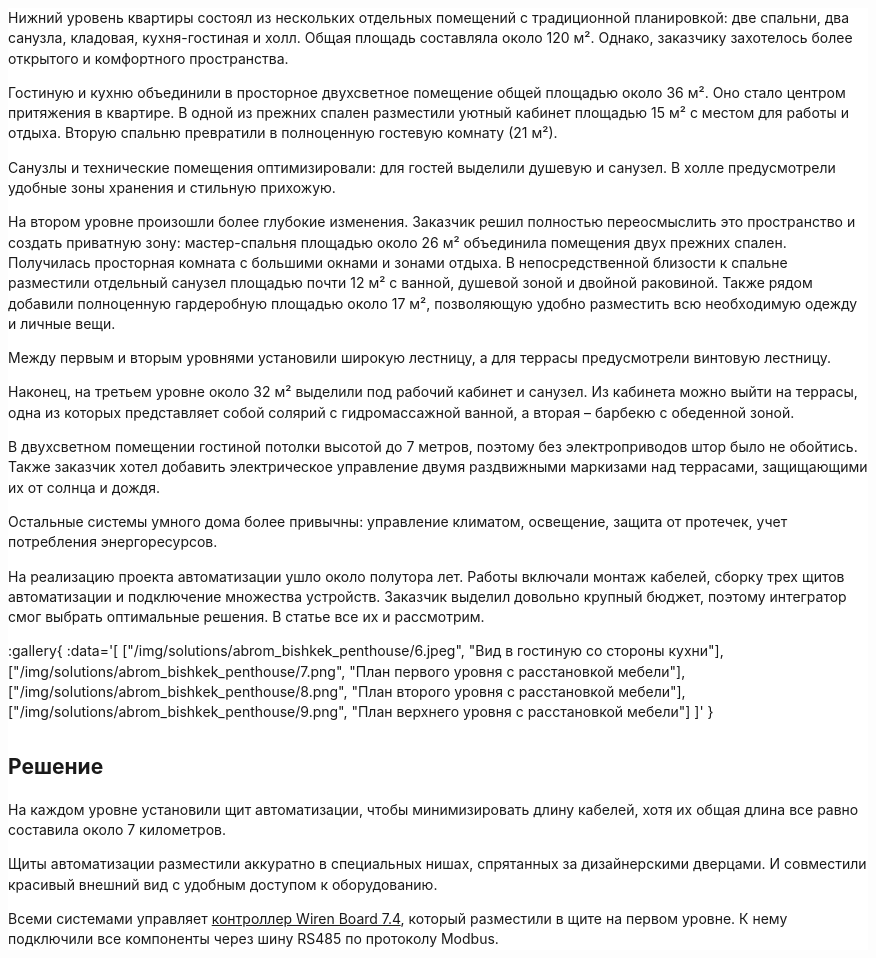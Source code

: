 Нижний уровень квартиры состоял из нескольких отдельных помещений с традиционной планировкой: две спальни, два санузла, кладовая, кухня-гостиная и холл. Общая площадь составляла около 120 м². Однако, заказчику захотелось более открытого и комфортного пространства.

Гостиную и кухню объединили в просторное двухсветное помещение общей площадью около 36 м². Оно стало центром притяжения в квартире. В одной из прежних спален разместили уютный кабинет площадью 15 м² с местом для работы и отдыха. Вторую спальню превратили в полноценную гостевую комнату (21 м²).

Санузлы и технические помещения оптимизировали: для гостей выделили душевую и санузел. В холле предусмотрели удобные зоны хранения и стильную прихожую.

На втором уровне произошли более глубокие изменения. Заказчик решил полностью переосмыслить это пространство и создать приватную зону: мастер-спальня площадью около 26 м² объединила помещения двух прежних спален. Получилась просторная комната с большими окнами и зонами отдыха. В непосредственной близости к спальне разместили отдельный санузел площадью почти 12 м² с ванной, душевой зоной и двойной раковиной. Также рядом добавили полноценную гардеробную площадью около 17 м², позволяющую удобно разместить всю необходимую одежду и личные вещи.

Между первым и вторым уровнями установили широкую лестницу, а для террасы предусмотрели винтовую лестницу.

Наконец, на третьем уровне около 32 м² выделили под рабочий кабинет и санузел. Из кабинета можно выйти на террасы, одна из которых представляет собой солярий с гидромассажной ванной, а вторая – барбекю с обеденной зоной.

В двухсветном помещении гостиной потолки высотой до 7 метров, поэтому без электроприводов штор было не обойтись. Также заказчик хотел добавить электрическое управление двумя раздвижными маркизами над террасами, защищающими их от солнца и дождя.

Остальные системы умного дома более привычны: управление климатом, освещение, защита от протечек, учет потребления энергоресурсов.

На реализацию проекта автоматизации ушло около полутора лет. Работы включали монтаж кабелей, сборку трех щитов автоматизации и подключение множества устройств. Заказчик выделил довольно крупный бюджет, поэтому интегратор смог выбрать оптимальные решения. В статье все их и рассмотрим.

:gallery{
    :data='[
        ["/img/solutions/abrom_bishkek_penthouse/6.jpeg", "Вид в гостиную со стороны кухни"],
        ["/img/solutions/abrom_bishkek_penthouse/7.png", "План первого уровня с расстановкой мебели"],
        ["/img/solutions/abrom_bishkek_penthouse/8.png", "План второго уровня с расстановкой мебели"],
        ["/img/solutions/abrom_bishkek_penthouse/9.png", "План верхнего уровня с расстановкой мебели"]
    ]'
}

## Решение

На каждом уровне установили щит автоматизации, чтобы минимизировать длину кабелей, хотя их общая длина все равно составила около 7 километров.

Щиты автоматизации разместили аккуратно в специальных нишах, спрятанных за дизайнерскими дверцами. И совместили красивый внешний вид с удобным доступом к оборудованию.

Всеми системами управляет [контроллер Wiren Board 7.4](https://wirenboard.com/ru/catalog/kontrollery/), который разместили в щите на первом уровне. К нему подключили все компоненты через шину RS485 по протоколу Modbus.
